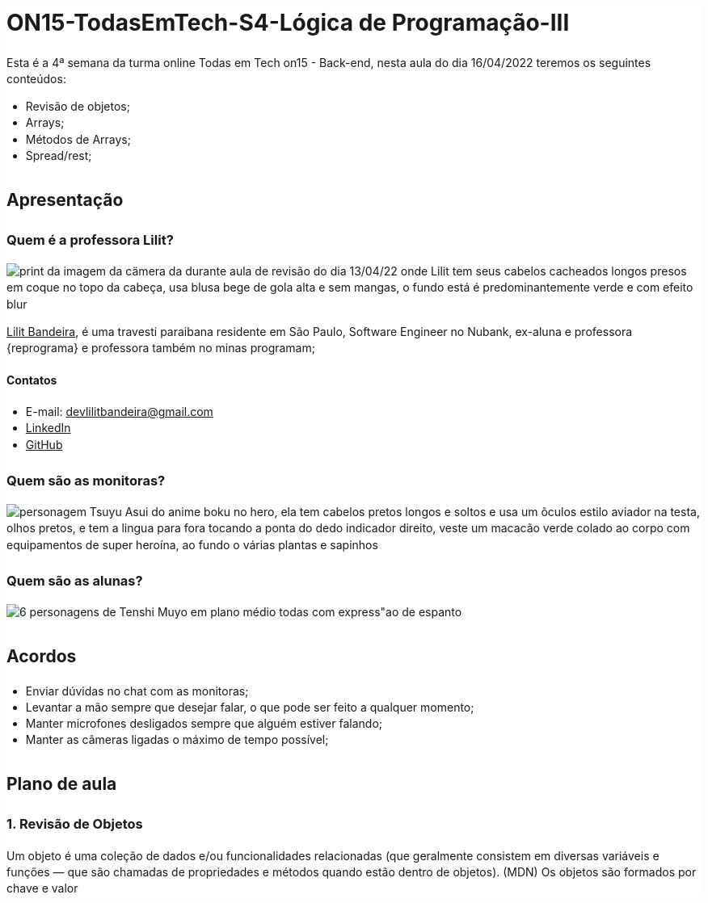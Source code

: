 # ON15-TodasEmTech-S4-Lógica de Programação-III

Esta é a 4ª semana da turma online Todas em Tech on15 - Back-end, nesta aula do dia 16/04/2022 teremos os seguintes conteúdos:

- Revisão de objetos;
- Arrays;
- Métodos de Arrays;
- Spread/rest;

## Apresentação

### Quem é a professora Lilit?

<img src='./assets/lilit.jpg' width=500 alt='print da imagem da cämera da durante aula de revisão do dia 13/04/22 onde Lilit tem seus cabelos cacheados longos presos em coque no topo da cabeça, usa blusa bege de gola alta e sem mangas, o fundo está é predominantemente verde e com efeito blur'>

[Lilit Bandeira](https://www.instagram.com/lilitravesti), é uma travesti paraibana residente em São Paulo, Software Engineer no Nubank, ex-aluna e professora {reprograma} e professora também no minas programam;

#### Contatos

- E-mail: devlilitbandeira@gmail.com
- [LinkedIn](https://www.linkedin.com/in/lilitbandeira)
- [GitHub](https://github.com/lilitbandeira)

### Quem são as monitoras?

<img src='./assets/tsuyuAsui.jpg' width=500 alt='personagem Tsuyu Asui do anime boku no hero, ela tem cabelos pretos longos e soltos e usa um õculos estilo aviador na testa, olhos pretos, e tem a lingua para fora tocando a ponta do dedo indicador direito, veste um macacão verde colado ao corpo com equipamentos de super heroína, ao fundo o várias plantas e sapinhos'>

### Quem são as alunas?

<img src='./assets/tenshiMuyo.jpg' width=500 alt=' 6 personagens de Tenshi Muyo em plano médio todas com express"ao de espanto'>

## Acordos

- Enviar dúvidas no chat com as monitoras;
- Levantar a mão sempre que desejar falar, o que pode ser feito a qualquer momento;
- Manter microfones desligados sempre que alguém estiver falando;
- Manter as câmeras ligadas o máximo de tempo possível;

## Plano de aula

### 1. Revisão de Objetos

Um objeto é uma coleção de dados e/ou funcionalidades relacionadas (que geralmente consistem em diversas variáveis e funções — que são chamadas de propriedades e métodos quando estão dentro de objetos). (MDN) Os objetos são formados por chave e valor
